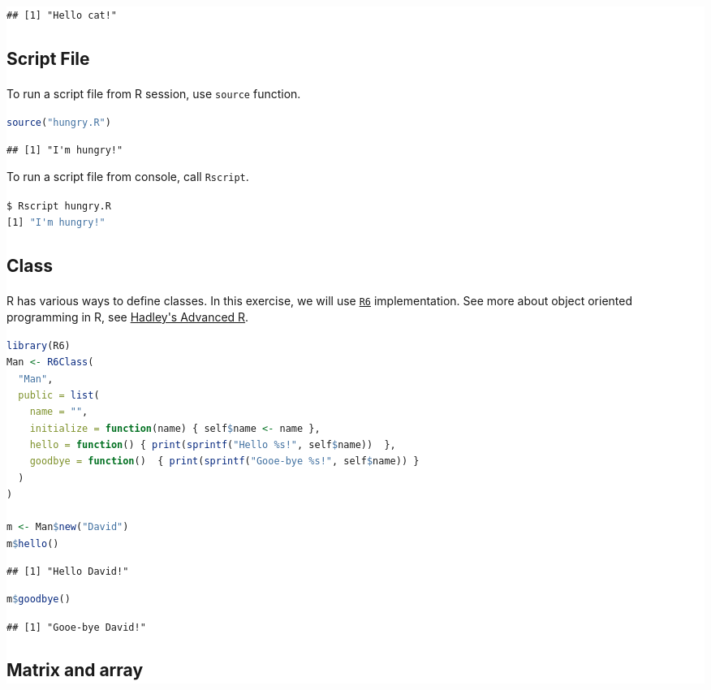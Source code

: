     ## [1] "Hello cat!"

Script File
-----------

To run a script file from R session, use `source` function.

``` r
source("hungry.R")
```

    ## [1] "I'm hungry!"

To run a script file from console, call `Rscript`.

``` bash
$ Rscript hungry.R 
[1] "I'm hungry!"
```

Class
-----

R has various ways to define classes. In this exercise, we will use [`R6`](https://cran.r-project.org/web/packages/R6/vignettes/Introduction.html) implementation. See more about object oriented programming in R, see [Hadley's Advanced R](http://adv-r.had.co.nz/OO-essentials.html).

``` r
library(R6)
Man <- R6Class(
  "Man",
  public = list(
    name = "",
    initialize = function(name) { self$name <- name },
    hello = function() { print(sprintf("Hello %s!", self$name))  },
    goodbye = function()  { print(sprintf("Gooe-bye %s!", self$name)) }
  )
)

m <- Man$new("David")
m$hello()
```

    ## [1] "Hello David!"

``` r
m$goodbye()
```

    ## [1] "Gooe-bye David!"

Matrix and array
----------------
